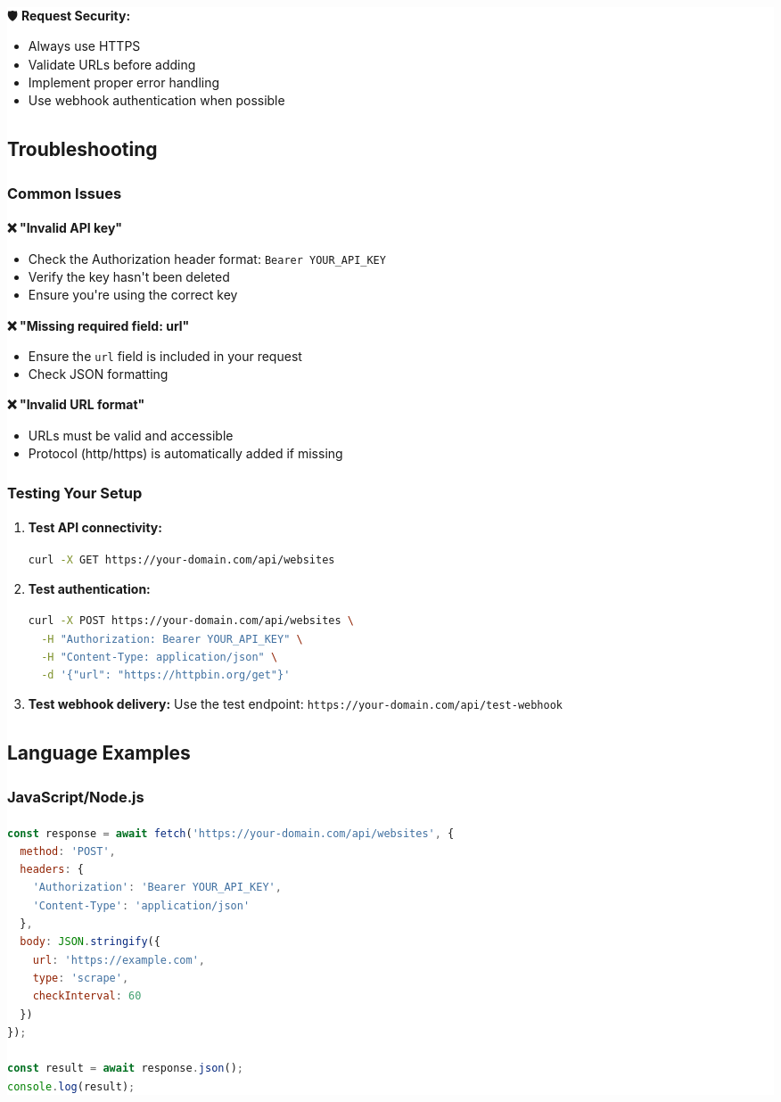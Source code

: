 🛡️ **Request Security:**
- Always use HTTPS
- Validate URLs before adding
- Implement proper error handling
- Use webhook authentication when possible

## Troubleshooting

### Common Issues

**❌ "Invalid API key"**
- Check the Authorization header format: `Bearer YOUR_API_KEY`
- Verify the key hasn't been deleted
- Ensure you're using the correct key

**❌ "Missing required field: url"**
- Ensure the `url` field is included in your request
- Check JSON formatting

**❌ "Invalid URL format"**
- URLs must be valid and accessible
- Protocol (http/https) is automatically added if missing

### Testing Your Setup

1. **Test API connectivity:**
   ```bash
   curl -X GET https://your-domain.com/api/websites
   ```

2. **Test authentication:**
   ```bash
   curl -X POST https://your-domain.com/api/websites \
     -H "Authorization: Bearer YOUR_API_KEY" \
     -H "Content-Type: application/json" \
     -d '{"url": "https://httpbin.org/get"}'
   ```

3. **Test webhook delivery:**
   Use the test endpoint: `https://your-domain.com/api/test-webhook`

## Language Examples

### JavaScript/Node.js
```javascript
const response = await fetch('https://your-domain.com/api/websites', {
  method: 'POST',
  headers: {
    'Authorization': 'Bearer YOUR_API_KEY',
    'Content-Type': 'application/json'
  },
  body: JSON.stringify({
    url: 'https://example.com',
    type: 'scrape',
    checkInterval: 60
  })
});

const result = await response.json();
console.log(result);
```
